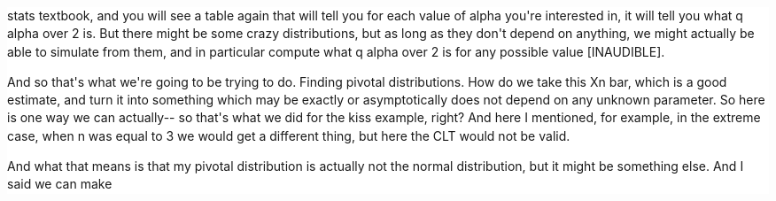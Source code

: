   <span m="419360">stats</span> <span m="419840">textbook,</span> <span m="420350">and</span>
  <span m="420440">you</span> <span m="420530">will</span> <span m="420650">see</span>
  <span m="420830">a</span> <span m="420920">table</span> <span m="421220">again</span>
  <span m="421550">that</span> <span m="421640">will</span> <span m="421790">tell</span>
  <span m="421970">you</span> <span m="422090">for</span> <span m="422270">each</span>
  <span m="422510">value</span> <span m="422810">of</span> <span m="422900">alpha</span>
  <span m="423170">you're</span> <span m="423290">interested</span> <span m="423710">in,</span>
  <span m="424140">it</span> <span m="424420">will</span> <span m="424550">tell</span>
  <span m="424760">you</span> <span m="424910">what</span> <span m="425180">q</span>
  <span m="425360">alpha</span> <span m="425510">over</span> <span m="425720">2</span>
  <span m="425950">is.</span> <span m="427220">But</span> <span m="429110">there</span>
  <span m="429260">might</span> <span m="429420">be</span> <span m="429530">some</span>
  <span m="429740">crazy</span> <span m="430240">distributions,</span> <span m="430640">but</span>
  <span m="431040">as</span> <span m="431180">long</span> <span m="431330">as</span>
  <span m="431450">they</span> <span m="431510">don't</span> <span m="431690">depend</span>
  <span m="431930">on</span> <span m="432050">anything,</span> <span m="432440">we</span>
  <span m="432530">might</span> <span m="432710">actually</span> <span m="432980">be</span>
  <span m="433100">able</span> <span m="433440">to</span> <span m="433570">simulate</span>
  <span m="433850">from</span> <span m="434060">them,</span> <span m="434450">and
  in</span> <span m="434600">particular</span> <span m="435110">compute</span> <span
  m="435530">what</span> <span m="435770">q</span> <span m="435890">alpha</span> <span
  m="436100">over</span> <span m="436310">2</span> <span m="436540">is</span> <span
  m="436750">for</span> <span m="436930">any</span> <span m="437110">possible</span>
  <span m="437370">value</span> <span m="437817">[INAUDIBLE].</span></p><p><span m="439160">And</span>
  <span m="439250">so</span> <span m="439400">that's</span> <span m="439580">what</span>
  <span m="439730">we're</span> <span m="439880">going</span> <span m="440000">to</span>
  <span m="440060">be</span> <span m="440120">trying</span> <span m="440390">to</span>
  <span m="440510">do.</span> <span m="441240">Finding</span> <span m="441650">pivotal</span>
  <span m="442050">distributions.</span> <span m="442800">How</span> <span m="442910">do</span>
  <span m="443060">we</span> <span m="443690">take</span> <span m="443900">this</span>
  <span m="444100">Xn</span> <span m="444320">bar,</span> <span m="444650">which</span>
  <span m="444800">is</span> <span m="444890">a</span> <span m="444950">good</span>
  <span m="445130">estimate,</span> <span m="446060">and</span> <span m="446180">turn</span>
  <span m="446420">it</span> <span m="446540">into</span> <span m="446810">something</span>
  <span m="447230">which</span> <span m="447920">may</span> <span m="448090">be</span>
  <span m="448310">exactly</span> <span m="448940">or</span> <span m="449110">asymptotically</span>
  <span m="450110">does</span> <span m="450290">not</span> <span m="450530">depend</span>
  <span m="451100">on</span> <span m="451310">any</span> <span m="451580">unknown</span>
  <span m="451880">parameter.</span> <span m="453410">So</span> <span m="453680">here</span>
  <span m="453980">is</span> <span m="454490">one</span> <span m="454730">way</span>
  <span m="454910">we</span> <span m="455030">can</span> <span m="455210">actually--</span>
  <span m="455600">so</span> <span m="455750">that's</span> <span m="455930">what</span>
  <span m="456080">we</span> <span m="456200">did</span> <span m="456350">for</span>
  <span m="456500">the</span> <span m="456620">kiss</span> <span m="456890">example,</span>
  <span m="457460">right?</span> <span m="458360">And</span> <span m="458480">here</span>
  <span m="458710">I</span> <span m="458750">mentioned,</span> <span m="459050">for</span>
  <span m="459170">example,</span> <span m="459500">in</span> <span m="459590">the</span>
  <span m="459650">extreme</span> <span m="460010">case,</span> <span m="460320">when</span>
  <span m="460400">n</span> <span m="460610">was</span> <span m="460790">equal</span>
  <span m="461030">to</span> <span m="461180">3</span> <span m="461780">we</span>
  <span m="461900">would</span> <span m="462050">get</span> <span m="462230">a</span>
  <span m="462290">different</span> <span m="462650">thing,</span> <span m="463310">but</span>
  <span m="463460">here</span> <span m="463610">the</span> <span m="463730">CLT</span>
  <span m="464240">would</span> <span m="464360">not</span> <span m="464570">be</span>
  <span m="464720">valid.</span></p><p><span m="465860">And</span> <span m="465950">what</span>
  <span m="466070">that</span> <span m="466190">means</span> <span m="466430">is</span>
  <span m="466550">that</span> <span m="466820">my</span> <span m="468080">pivotal</span>
  <span m="468440">distribution</span> <span m="469520">is</span> <span m="469670">actually</span>
  <span m="470180">not</span> <span m="471700">the</span> <span m="471790">normal</span>
  <span m="472150">distribution,</span> <span m="472870">but</span> <span m="472990">it</span>
  <span m="473140">might</span> <span m="473320">be</span> <span m="473440">something</span>
  <span m="473830">else.</span> <span m="474620">And I</span> <span m="474730">said</span>
  <span m="474940">we</span> <span m="475060">can</span> <span m="475250">make</span>